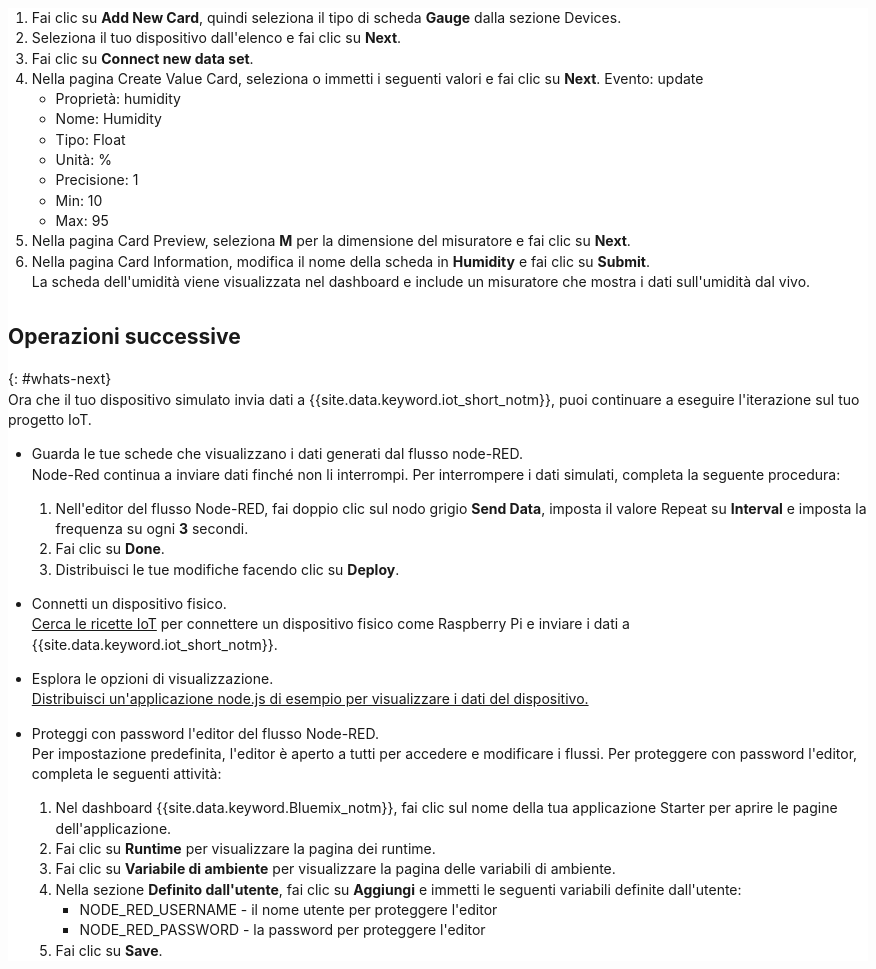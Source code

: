   1. Fai clic su **Add New Card**, quindi seleziona il tipo di scheda **Gauge** dalla sezione Devices.
  2. Seleziona il tuo dispositivo dall'elenco e fai clic su **Next**.
  3. Fai clic su **Connect new data set**.
  4. Nella pagina Create Value Card, seleziona o immetti i seguenti valori e fai clic su **Next**.
  Evento: update
     - Proprietà: humidity
     - Nome: Humidity
     - Tipo: Float
     - Unità: %
     - Precisione: 1
     - Min: 10
     - Max: 95
  5. Nella pagina Card Preview, seleziona **M** per la dimensione del misuratore e fai clic su **Next**.
  6. Nella pagina Card Information, modifica il nome della scheda in **Humidity** e fai clic su **Submit**.   
La scheda dell'umidità viene visualizzata nel dashboard e include un misuratore che mostra i dati sull'umidità dal vivo.  



## Operazioni successive  
{: #whats-next}  
Ora che il tuo dispositivo simulato invia dati a {{site.data.keyword.iot_short_notm}}, puoi continuare a eseguire l'iterazione sul tuo progetto IoT.
 - Guarda le tue schede che visualizzano i dati generati dal flusso node-RED.  
Node-Red continua a inviare dati finché non li interrompi. Per interrompere i dati simulati, completa la seguente procedura:
    1.	Nell'editor del flusso Node-RED, fai doppio clic sul nodo grigio **Send Data**, imposta il valore Repeat su **Interval** e imposta la frequenza su ogni **3** secondi.
    2. Fai clic su **Done**.
    3. Distribuisci le tue modifiche facendo clic su **Deploy**.

 - Connetti un dispositivo fisico.  
[Cerca le ricette IoT](https://developer.ibm.com/recipes/?post_type=tutorials&s=watson+iot) per connettere un dispositivo fisico come Raspberry Pi e inviare i dati a {{site.data.keyword.iot_short_notm}}.

 - Esplora le opzioni di visualizzazione.  
[Distribuisci un'applicazione node.js di esempio per visualizzare i dati del dispositivo.](https://www.bluemix.net/docs/services/IoT/visualizingdata_sample.html)

 -	Proteggi con password l'editor del flusso Node-RED.   
Per impostazione predefinita, l'editor è aperto a tutti per accedere e modificare i flussi. Per proteggere con password l'editor, completa le seguenti attività:
    1.	Nel dashboard {{site.data.keyword.Bluemix_notm}}, fai clic sul nome della tua applicazione Starter per aprire le pagine dell'applicazione.
    2. Fai clic su **Runtime** per visualizzare la pagina dei runtime.
    3. Fai clic su **Variabile di ambiente** per visualizzare la pagina delle variabili di ambiente.
    4. Nella sezione **Definito dall'utente**, fai clic su **Aggiungi** e immetti le seguenti variabili definite dall'utente:
         -	NODE_RED_USERNAME - il nome utente per proteggere l'editor
         -	NODE_RED_PASSWORD - la password per proteggere l'editor
    3.	Fai clic su **Save**.
